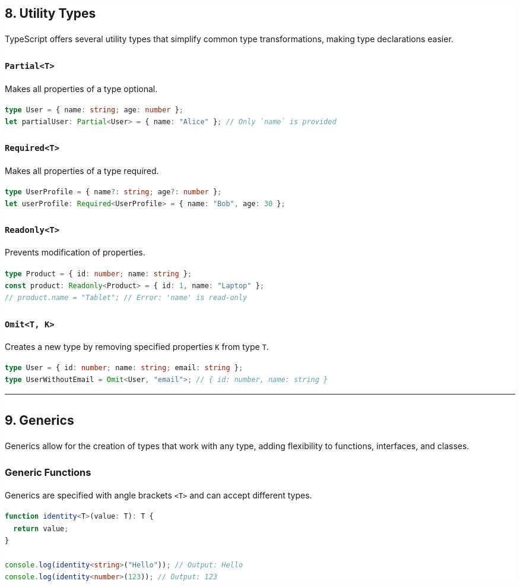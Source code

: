 
## 8. Utility Types

TypeScript offers several utility types that simplify common type transformations, making type declarations easier.

### `Partial<T>`

Makes all properties of a type optional.

```typescript
type User = { name: string; age: number };
let partialUser: Partial<User> = { name: "Alice" }; // Only `name` is provided
```

### `Required<T>`

Makes all properties of a type required.

```typescript
type UserProfile = { name?: string; age?: number };
let userProfile: Required<UserProfile> = { name: "Bob", age: 30 };
```

### `Readonly<T>`

Prevents modification of properties.

```typescript
type Product = { id: number; name: string };
const product: Readonly<Product> = { id: 1, name: "Laptop" };
// product.name = "Tablet"; // Error: 'name' is read-only
```

### `Omit<T, K>`

Creates a new type by removing specified properties `K` from type `T`.

```typescript
type User = { id: number; name: string; email: string };
type UserWithoutEmail = Omit<User, "email">; // { id: number, name: string }
```

---

## 9. Generics

Generics allow for the creation of types that work with any type, adding flexibility to functions, interfaces, and classes.

### Generic Functions

Generics are specified with angle brackets `<T>` and can accept different types.

```typescript
function identity<T>(value: T): T {
  return value;
}

console.log(identity<string>("Hello")); // Output: Hello
console.log(identity<number>(123)); // Output: 123
```
